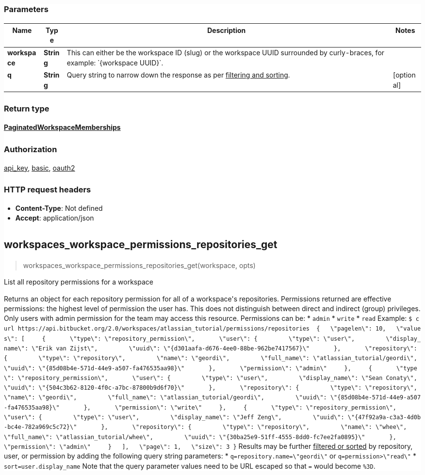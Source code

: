 ### Parameters

| Name | Type | Description | Notes |
| ---- | ---- | ----------- | ----- |
| **workspace** | **String** | This can either be the workspace ID (slug) or the workspace UUID surrounded by curly-braces, for example: &#x60;{workspace UUID}&#x60;.  |  |
| **q** | **String** |  Query string to narrow down the response as per [filtering and sorting](/cloud/bitbucket/rest/intro/#filtering). | [optional] |

### Return type

[**PaginatedWorkspaceMemberships**](PaginatedWorkspaceMemberships.md)

### Authorization

[api_key](../README.md#api_key), [basic](../README.md#basic), [oauth2](../README.md#oauth2)

### HTTP request headers

- **Content-Type**: Not defined
- **Accept**: application/json


## workspaces_workspace_permissions_repositories_get

> <PaginatedRepositoryPermissions> workspaces_workspace_permissions_repositories_get(workspace, opts)

List all repository permissions for a workspace

Returns an object for each repository permission for all of a workspace's repositories.  Permissions returned are effective permissions: the highest level of permission the user has. This does not distinguish between direct and indirect (group) privileges.  Only users with admin permission for the team may access this resource.  Permissions can be:  * `admin` * `write` * `read`  Example:  ``` $ curl https://api.bitbucket.org/2.0/workspaces/atlassian_tutorial/permissions/repositories  {   \"pagelen\": 10,   \"values\": [     {       \"type\": \"repository_permission\",       \"user\": {         \"type\": \"user\",         \"display_name\": \"Erik van Zijst\",         \"uuid\": \"{d301aafa-d676-4ee0-88be-962be7417567}\"       },       \"repository\": {         \"type\": \"repository\",         \"name\": \"geordi\",         \"full_name\": \"atlassian_tutorial/geordi\",         \"uuid\": \"{85d08b4e-571d-44e9-a507-fa476535aa98}\"       },       \"permission\": \"admin\"     },     {       \"type\": \"repository_permission\",       \"user\": {         \"type\": \"user\",         \"display_name\": \"Sean Conaty\",         \"uuid\": \"{504c3b62-8120-4f0c-a7bc-87800b9d6f70}\"       },       \"repository\": {         \"type\": \"repository\",         \"name\": \"geordi\",         \"full_name\": \"atlassian_tutorial/geordi\",         \"uuid\": \"{85d08b4e-571d-44e9-a507-fa476535aa98}\"       },       \"permission\": \"write\"     },     {       \"type\": \"repository_permission\",       \"user\": {         \"type\": \"user\",         \"display_name\": \"Jeff Zeng\",         \"uuid\": \"{47f92a9a-c3a3-4d0b-bc4e-782a969c5c72}\"       },       \"repository\": {         \"type\": \"repository\",         \"name\": \"whee\",         \"full_name\": \"atlassian_tutorial/whee\",         \"uuid\": \"{30ba25e9-51ff-4555-8dd0-fc7ee2fa0895}\"       },       \"permission\": \"admin\"     }   ],   \"page\": 1,   \"size\": 3 } ```  Results may be further [filtered or sorted](/cloud/bitbucket/rest/intro/#filtering) by repository, user, or permission by adding the following query string parameters:  * `q=repository.name=\"geordi\"` or `q=permission>\"read\"` * `sort=user.display_name`  Note that the query parameter values need to be URL escaped so that `=` would become `%3D`.

